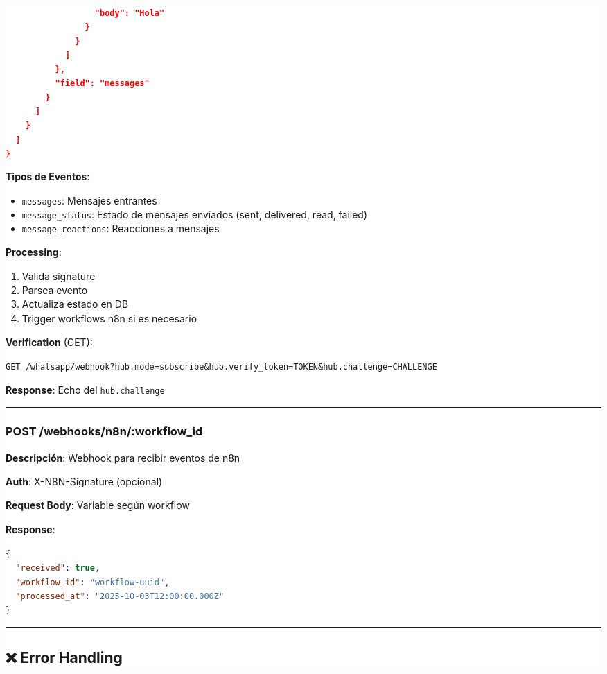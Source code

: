 ```json
                  "body": "Hola"
                }
              }
            ]
          },
          "field": "messages"
        }
      ]
    }
  ]
}
```

**Tipos de Eventos**:
- `messages`: Mensajes entrantes
- `message_status`: Estado de mensajes enviados (sent, delivered, read, failed)
- `message_reactions`: Reacciones a mensajes

**Processing**:
1. Valida signature
2. Parsea evento
3. Actualiza estado en DB
4. Trigger workflows n8n si es necesario

**Verification** (GET):

```http
GET /whatsapp/webhook?hub.mode=subscribe&hub.verify_token=TOKEN&hub.challenge=CHALLENGE
```

**Response**: Echo del `hub.challenge`

---

### POST /webhooks/n8n/:workflow_id

**Descripción**: Webhook para recibir eventos de n8n

**Auth**: X-N8N-Signature (opcional)

**Request Body**: Variable según workflow

**Response**:

```json
{
  "received": true,
  "workflow_id": "workflow-uuid",
  "processed_at": "2025-10-03T12:00:00.000Z"
}
```

---

## ❌ Error Handling
